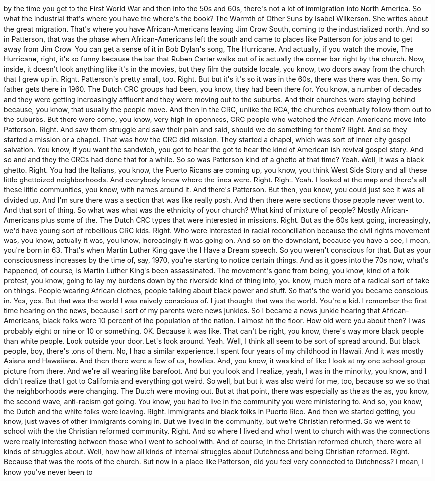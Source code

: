 by the time you get to the First World War and then into the 50s and 60s, there's not a lot of immigration into North America. So what the industrial that's where you have the where's the book? The Warmth of Other Suns by Isabel Wilkerson. She writes about the great migration. That's where you have African-Americans leaving Jim Crow South, coming to the industrialized north. And so in Patterson, that was the phase when African-Americans left the south and came to places like Patterson for jobs and to get away from Jim Crow. You can get a sense of it in Bob Dylan's song, The Hurricane. And actually, if you watch the movie, The Hurricane, right, it's so funny because the bar that Ruben Carter walks out of is actually the corner bar right by the church. Now, inside, it doesn't look anything like it's in the movies, but they film the outside locale, you know, two doors away from the church that I grew up in. Right. Patterson's pretty small, too. Right. But but it's it's so it was in the 60s, there was there was then. So my father gets there in 1960. The Dutch CRC groups had been, you know, they had been there for. You know, a number of decades and they were getting increasingly affluent and they were moving out to the suburbs. And their churches were staying behind because, you know, that usually the people move. And then in the CRC, unlike the RCA, the churches eventually follow them out to the suburbs. But there were some, you know, very high in openness, CRC people who watched the African-Americans move into Patterson. Right. And saw them struggle and saw their pain and said, should we do something for them? Right. And so they started a mission or a chapel. That was how the CRC did mission. They started a chapel, which was sort of inner city gospel salvation. You know, if you want the sandwich, you got to hear the got to hear the kind of American ish revival gospel story. And so and and they the CRCs had done that for a while. So so was Patterson kind of a ghetto at that time? Yeah. Well, it was a black ghetto. Right. You had the Italians, you know, the Puerto Ricans are coming up, you know, you think West Side Story and all these little ghettoized neighborhoods. And everybody knew where the lines were. Right. Right. Yeah. I looked at the map and there's all these little communities, you know, with names around it. And there's Patterson. But then, you know, you could just see it was all divided up. And I'm sure there was a section that was like really posh. And then there were sections those people never went to. And that sort of thing. So what was what was the ethnicity of your church? What kind of mixture of people? Mostly African-Americans plus some of the. The Dutch CRC types that were interested in missions. Right. But as the 60s kept going, increasingly, we'd have young sort of rebellious CRC kids. Right. Who were interested in racial reconciliation because the civil rights movement was, you know, actually it was, you know, increasingly it was going on. And so on the downslant, because you have a see, I mean, you're born in 63. That's when Martin Luther King gave the I Have a Dream speech. So you weren't conscious for that. But as your consciousness increases by the time of, say, 1970, you're starting to notice certain things. And as it goes into the 70s now, what's happened, of course, is Martin Luther King's been assassinated. The movement's gone from being, you know, kind of a folk protest, you know, going to lay my burdens down by the riverside kind of thing into, you know, much more of a radical sort of take on things. People wearing African clothes, people talking about black power and stuff. So that's the world you became conscious in. Yes, yes. But that was the world I was naively conscious of. I just thought that was the world. You're a kid. I remember the first time hearing on the news, because I sort of my parents were news junkies. So I became a news junkie hearing that African-Americans, black folks were 10 percent of the population of the nation. I almost hit the floor. How old were you about then? I was probably eight or nine or 10 or something. OK. Because it was like. That can't be right, you know, there's way more black people than white people. Look outside your door. Let's look around. Yeah. Well, I think all seem to be sort of spread around. But black people, boy, there's tons of them. No, I had a similar experience. I spent four years of my childhood in Hawaii. And it was mostly Asians and Hawaiians. And then there were a few of us, howlies. And, you know, it was kind of like I look at my one school group picture from there. And we're all wearing like barefoot. And but you look and I realize, yeah, I was in the minority, you know, and I didn't realize that I got to California and everything got weird. So well, but but it was also weird for me, too, because so we so that the neighborhoods were changing. The Dutch were moving out. But at that point, there was especially as the as the as, you know, the second wave, anti-racism got going. You know, you had to live in the community you were ministering to. And so, you know, the Dutch and the white folks were leaving. Right. Immigrants and black folks in Puerto Rico. And then we started getting, you know, just waves of other immigrants coming in. But we lived in the community, but we're Christian reformed. So we went to school with the the Christian reformed community. Right. And so where I lived and who I went to church with was the connections were really interesting between those who I went to school with. And of course, in the Christian reformed church, there were all kinds of struggles about. Well, how how all kinds of internal struggles about Dutchness and being Christian reformed. Right. Because that was the roots of the church. But now in a place like Patterson, did you feel very connected to Dutchness? I mean, I know you've never been to